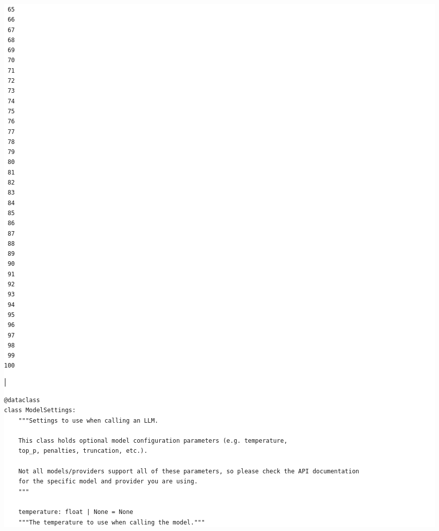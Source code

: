      65
     66
     67
     68
     69
     70
     71
     72
     73
     74
     75
     76
     77
     78
     79
     80
     81
     82
     83
     84
     85
     86
     87
     88
     89
     90
     91
     92
     93
     94
     95
     96
     97
     98
     99
    100

| 
    
    
    @dataclass
    class ModelSettings:
        """Settings to use when calling an LLM.
    
        This class holds optional model configuration parameters (e.g. temperature,
        top_p, penalties, truncation, etc.).
    
        Not all models/providers support all of these parameters, so please check the API documentation
        for the specific model and provider you are using.
        """
    
        temperature: float | None = None
        """The temperature to use when calling the model."""
    